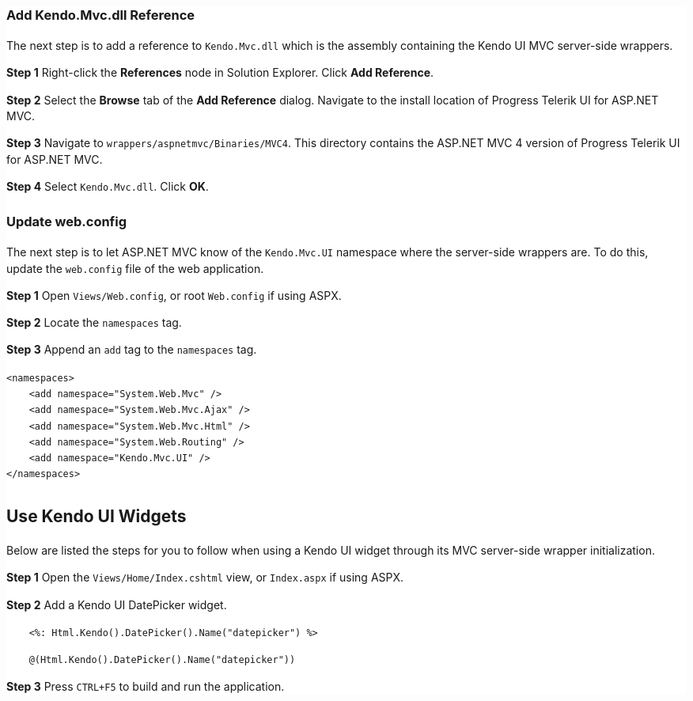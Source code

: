 ### Add Kendo.Mvc.dll Reference

The next step is to add a reference to `Kendo.Mvc.dll` which is the assembly containing the Kendo UI MVC server-side wrappers.

**Step 1** Right-click the **References** node in Solution Explorer. Click **Add Reference**.

**Step 2** Select the **Browse** tab of the **Add Reference** dialog. Navigate to the install location of Progress Telerik UI for ASP.NET MVC.

**Step 3** Navigate to `wrappers/aspnetmvc/Binaries/MVC4`. This directory contains the ASP.NET MVC 4 version of Progress Telerik UI for ASP.NET MVC.

**Step 4** Select `Kendo.Mvc.dll`. Click **OK**.

### Update web.config

The next step is to let ASP.NET MVC know of the `Kendo.Mvc.UI` namespace where the server-side wrappers are. To do this, update the `web.config` file of the web application.

**Step 1** Open `Views/Web.config`, or root `Web.config` if using ASPX.

**Step 2** Locate the `namespaces` tag.

**Step 3** Append an `add` tag to the `namespaces` tag.

    <namespaces>
        <add namespace="System.Web.Mvc" />
        <add namespace="System.Web.Mvc.Ajax" />
        <add namespace="System.Web.Mvc.Html" />
        <add namespace="System.Web.Routing" />
        <add namespace="Kendo.Mvc.UI" />
    </namespaces>

## Use Kendo UI Widgets

Below are listed the steps for you to follow when using a Kendo UI widget through its MVC server-side wrapper initialization.

**Step 1** Open the `Views/Home/Index.cshtml` view, or `Index.aspx` if using ASPX.

**Step 2** Add a Kendo UI DatePicker widget.

```ASPX
    <%: Html.Kendo().DatePicker().Name("datepicker") %>
```
```Razor
    @(Html.Kendo().DatePicker().Name("datepicker"))
```

**Step 3** Press `CTRL+F5` to build and run the application.
